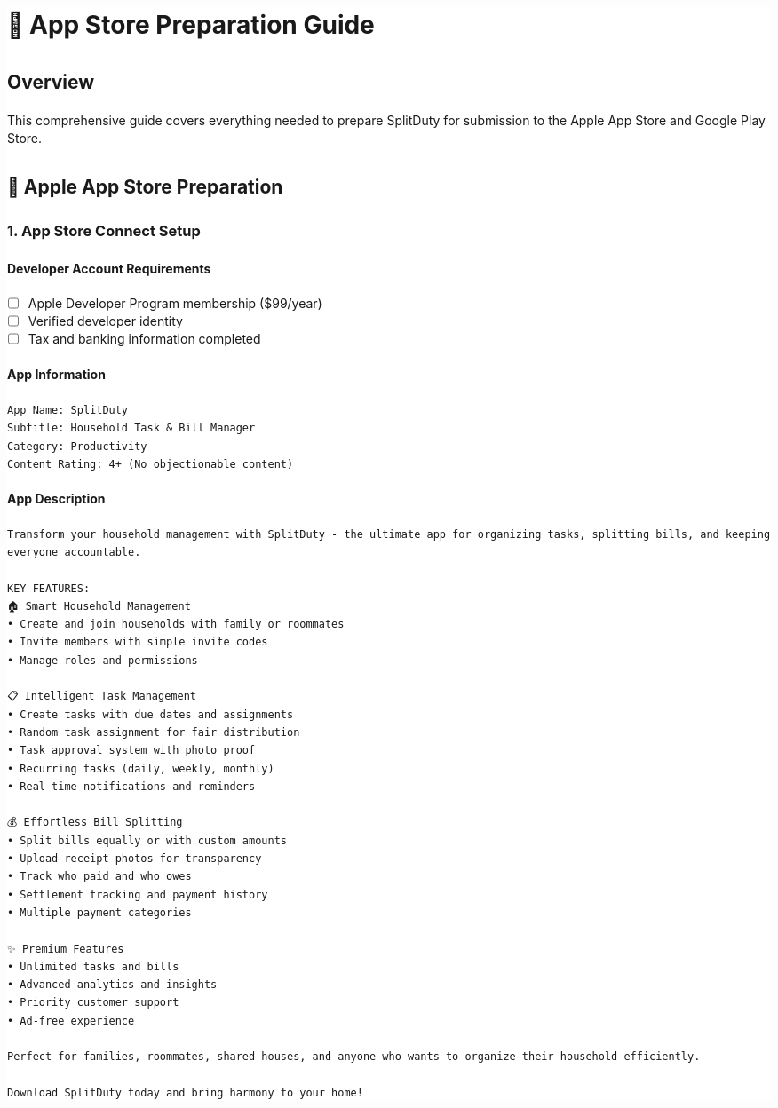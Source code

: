 # 📱 App Store Preparation Guide

## Overview

This comprehensive guide covers everything needed to prepare SplitDuty for submission to the Apple App Store and Google Play Store.

## 🍎 Apple App Store Preparation

### 1. App Store Connect Setup

#### Developer Account Requirements
- [ ] Apple Developer Program membership ($99/year)
- [ ] Verified developer identity
- [ ] Tax and banking information completed

#### App Information
```
App Name: SplitDuty
Subtitle: Household Task & Bill Manager
Category: Productivity
Content Rating: 4+ (No objectionable content)
```

#### App Description
```
Transform your household management with SplitDuty - the ultimate app for organizing tasks, splitting bills, and keeping everyone accountable.

KEY FEATURES:
🏠 Smart Household Management
• Create and join households with family or roommates
• Invite members with simple invite codes
• Manage roles and permissions

📋 Intelligent Task Management
• Create tasks with due dates and assignments
• Random task assignment for fair distribution
• Task approval system with photo proof
• Recurring tasks (daily, weekly, monthly)
• Real-time notifications and reminders

💰 Effortless Bill Splitting
• Split bills equally or with custom amounts
• Upload receipt photos for transparency
• Track who paid and who owes
• Settlement tracking and payment history
• Multiple payment categories

✨ Premium Features
• Unlimited tasks and bills
• Advanced analytics and insights
• Priority customer support
• Ad-free experience

Perfect for families, roommates, shared houses, and anyone who wants to organize their household efficiently.

Download SplitDuty today and bring harmony to your home!
```
